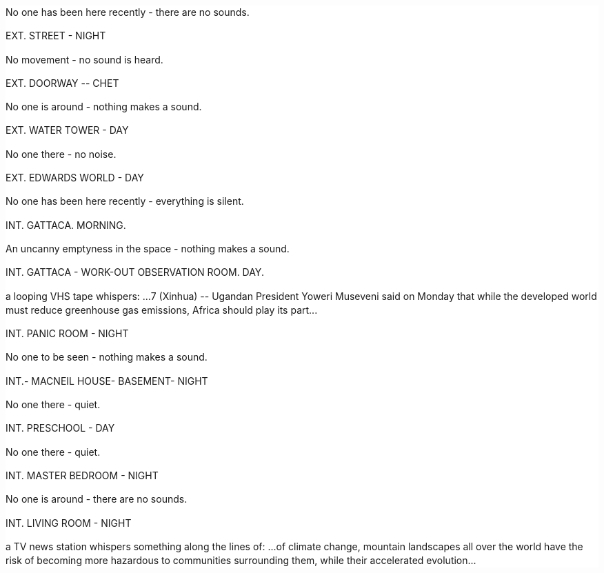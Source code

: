 No one has been here recently - there are no sounds.



EXT. STREET - NIGHT

No movement - no sound is heard.



EXT. DOORWAY -- CHET

No one is around - nothing makes a sound.



EXT. WATER TOWER - DAY

No one there - no noise.



EXT. EDWARDS WORLD - DAY

No one has been here recently - everything is silent.



INT. GATTACA. MORNING.

An uncanny emptyness in the space - nothing makes a sound.



INT. GATTACA - WORK-OUT OBSERVATION ROOM. DAY.

a looping VHS tape whispers: ...7 (Xinhua) -- Ugandan President Yoweri Museveni said on Monday that while the developed world must reduce greenhouse gas emissions, Africa should play its part...


INT. PANIC ROOM - NIGHT

No one to be seen - nothing makes a sound.



INT.- MACNEIL HOUSE- BASEMENT- NIGHT

No one there - quiet.



INT. PRESCHOOL - DAY

No one there - quiet.



INT. MASTER BEDROOM - NIGHT

No one is around - there are no sounds.



INT. LIVING ROOM - NIGHT

a TV news station whispers something along the lines of: ...of climate change, mountain landscapes all over the world have the risk of becoming more hazardous to communities surrounding them, while their accelerated evolution...

